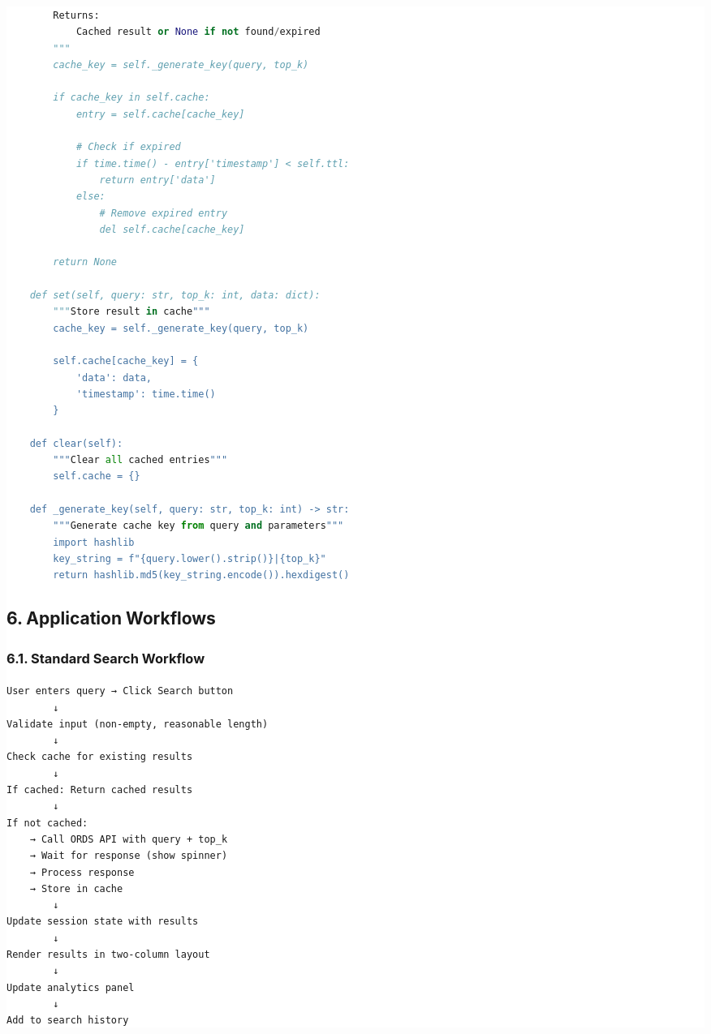 ```python
        Returns:
            Cached result or None if not found/expired
        """
        cache_key = self._generate_key(query, top_k)
        
        if cache_key in self.cache:
            entry = self.cache[cache_key]
            
            # Check if expired
            if time.time() - entry['timestamp'] < self.ttl:
                return entry['data']
            else:
                # Remove expired entry
                del self.cache[cache_key]
        
        return None
    
    def set(self, query: str, top_k: int, data: dict):
        """Store result in cache"""
        cache_key = self._generate_key(query, top_k)
        
        self.cache[cache_key] = {
            'data': data,
            'timestamp': time.time()
        }
    
    def clear(self):
        """Clear all cached entries"""
        self.cache = {}
    
    def _generate_key(self, query: str, top_k: int) -> str:
        """Generate cache key from query and parameters"""
        import hashlib
        key_string = f"{query.lower().strip()}|{top_k}"
        return hashlib.md5(key_string.encode()).hexdigest()
```

## 6. Application Workflows

### 6.1. Standard Search Workflow

```
User enters query → Click Search button
        ↓
Validate input (non-empty, reasonable length)
        ↓
Check cache for existing results
        ↓
If cached: Return cached results
        ↓
If not cached:
    → Call ORDS API with query + top_k
    → Wait for response (show spinner)
    → Process response
    → Store in cache
        ↓
Update session state with results
        ↓
Render results in two-column layout
        ↓
Update analytics panel
        ↓
Add to search history
```
